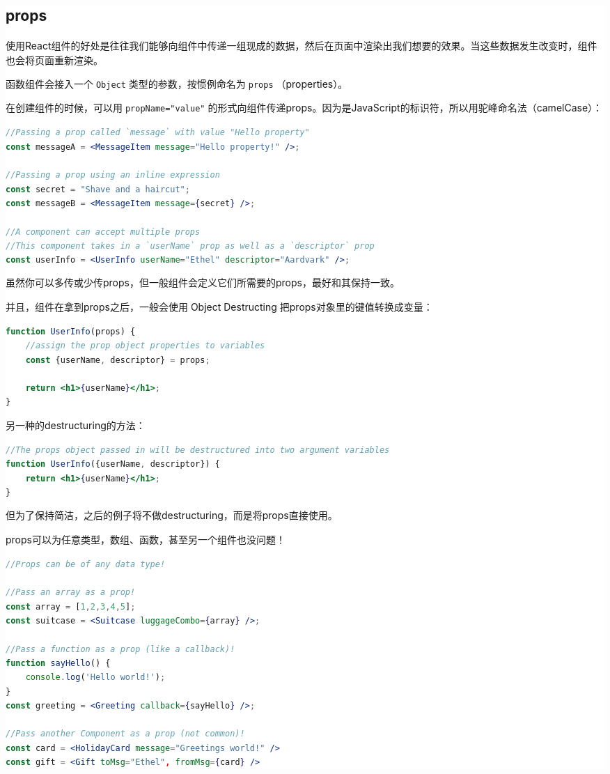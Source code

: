 ## props

使用React组件的好处是往往我们能够向组件中传递一组现成的数据，然后在页面中渲染出我们想要的效果。当这些数据发生改变时，组件也会将页面重新渲染。

函数组件会接入一个 `Object` 类型的参数，按惯例命名为 `props` （properties）。

在创建组件的时候，可以用 `propName="value"` 的形式向组件传递props。因为是JavaScript的标识符，所以用驼峰命名法（camelCase）：

```jsx
//Passing a prop called `message` with value "Hello property"
const messageA = <MessageItem message="Hello property!" />;

//Passing a prop using an inline expression
const secret = "Shave and a haircut";
const messageB = <MessageItem message={secret} />;

//A component can accept multiple props
//This component takes in a `userName` prop as well as a `descriptor` prop
const userInfo = <UserInfo userName="Ethel" descriptor="Aardvark" />;
```

虽然你可以多传或少传props，但一般组件会定义它们所需要的props，最好和其保持一致。

并且，组件在拿到props之后，一般会使用 Object Destructing 把props对象里的键值转换成变量：

```jsx
function UserInfo(props) {
    //assign the prop object properties to variables
    const {userName, descriptor} = props;

    return <h1>{userName}</h1>;
}
```

另一种的destructuring的方法：

```jsx
//The props object passed in will be destructured into two argument variables
function UserInfo({userName, descriptor}) {
    return <h1>{userName}</h1>;
}
```

但为了保持简洁，之后的例子将不做destructuring，而是将props直接使用。

props可以为任意类型，数组、函数，甚至另一个组件也没问题！

```jsx
//Props can be of any data type!

//Pass an array as a prop!
const array = [1,2,3,4,5];
const suitcase = <Suitcase luggageCombo={array} />;

//Pass a function as a prop (like a callback)!
function sayHello() {
    console.log('Hello world!');
}
const greeting = <Greeting callback={sayHello} />;

//Pass another Component as a prop (not common)!
const card = <HolidayCard message="Greetings world!" />
const gift = <Gift toMsg="Ethel", fromMsg={card} />
```
